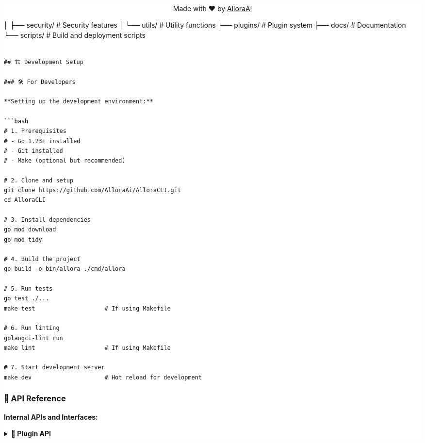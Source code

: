 
<p align="center">
  Made with ❤️ by <a href="https://github.com/AlloraAi">AlloraAi</a>
</p>

│   ├── security/     # Security features
│   └── utils/        # Utility functions
├── plugins/          # Plugin system
├── docs/             # Documentation
└── scripts/          # Build and deployment scripts
```

## 🏗️ Development Setup

### 🛠️ For Developers

**Setting up the development environment:**

```bash
# 1. Prerequisites
# - Go 1.23+ installed
# - Git installed
# - Make (optional but recommended)

# 2. Clone and setup
git clone https://github.com/AlloraAi/AlloraCLI.git
cd AlloraCLI

# 3. Install dependencies
go mod download
go mod tidy

# 4. Build the project
go build -o bin/allora ./cmd/allora

# 5. Run tests
go test ./...
make test                    # If using Makefile

# 6. Run linting
golangci-lint run
make lint                    # If using Makefile

# 7. Start development server
make dev                     # Hot reload for development
```

### 📐 API Reference

**Internal APIs and Interfaces:**

<details>
<summary><strong>🔌 Plugin API</strong></summary>
<br>
